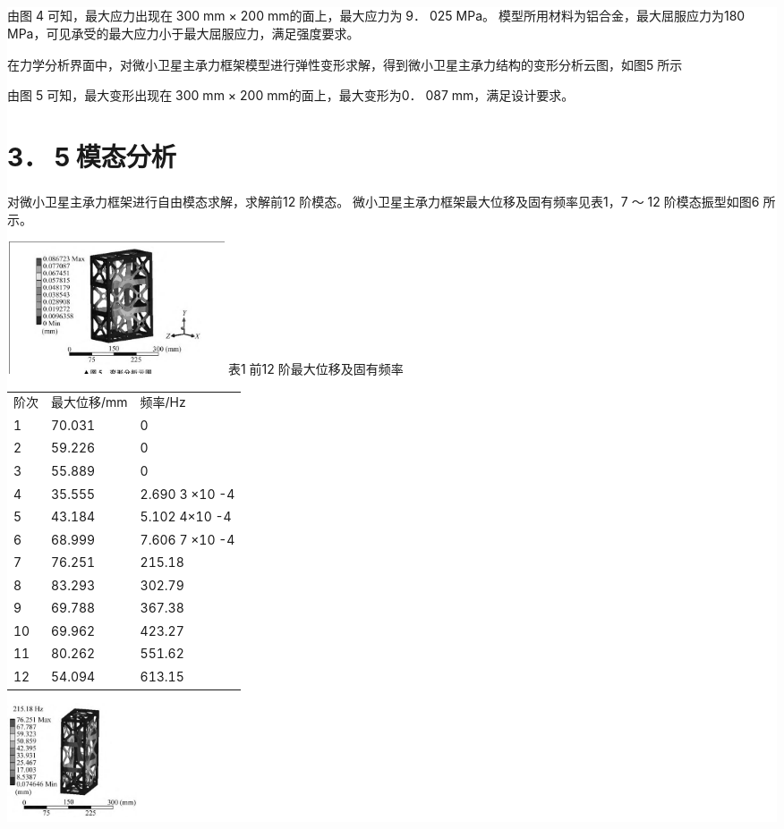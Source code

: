 由图 4 可知，最大应力出现在 300 mm × 200 mm的面上，最大应力为 9． 025 MPa。 模型所用材料为铝合金，最大屈服应力为180 MPa，可见承受的最大应力小于最大屈服应力，满足强度要求。

在力学分析界面中，对微小卫星主承力框架模型进行弹性变形求解，得到微小卫星主承力结构的变形分析云图，如图5 所示

由图 5 可知，最大变形出现在 300 mm × 200 mm的面上，最大变形为0． 087 mm，满足设计要求。

# 3． 5 模态分析

对微小卫星主承力框架进行自由模态求解，求解前12 阶模态。 微小卫星主承力框架最大位移及固有频率见表1，7 ～ 12 阶模态振型如图6 所示。

<img src="images/0985b45934befa76826ebda63822d1e6b2e5d90753ed8b0f007b4f48666d0766.jpg" width="243" height="148" />  
表1 前12 阶最大位移及固有频率

<table><tr><td>阶次</td><td>最大位移/mm</td><td>频率/Hz</td></tr><tr><td>1</td><td>70.031</td><td>0</td></tr><tr><td>2</td><td>59.226</td><td>0</td></tr><tr><td>3</td><td>55.889</td><td>0</td></tr><tr><td>4</td><td>35.555</td><td>2.690 3 ×10 -4</td></tr><tr><td>5</td><td>43.184</td><td>5.102 4×10 -4</td></tr><tr><td>6</td><td>68.999</td><td>7.606 7 ×10 -4</td></tr><tr><td>7</td><td>76.251</td><td>215.18</td></tr><tr><td>8</td><td>83.293</td><td>302.79</td></tr><tr><td>9</td><td>69.788</td><td>367.38</td></tr><tr><td>10</td><td>69.962</td><td>423.27</td></tr><tr><td>11</td><td>80.262</td><td>551.62</td></tr><tr><td>12</td><td>54.094</td><td>613.15</td></tr></table>

<img src="images/7520eb711fb4817d1d90f031e5340c65ceb41d3306c5e252f4e0487529a13d3a.jpg" width="145" height="128" />
